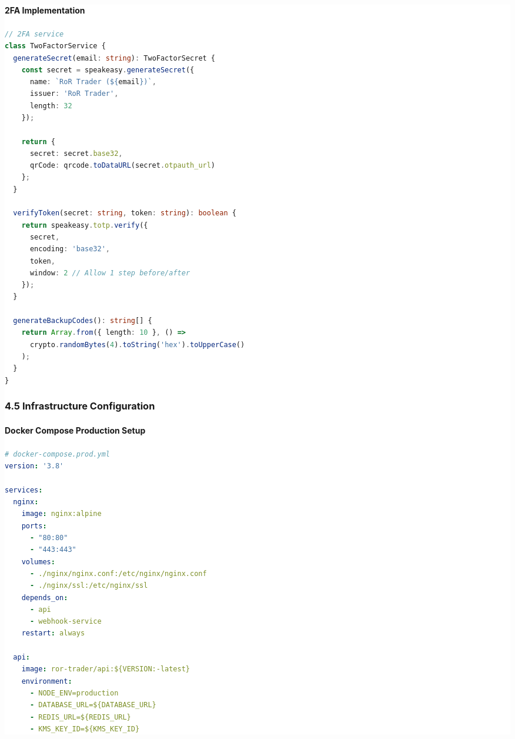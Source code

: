 #### 2FA Implementation

```typescript
// 2FA service
class TwoFactorService {
  generateSecret(email: string): TwoFactorSecret {
    const secret = speakeasy.generateSecret({
      name: `RoR Trader (${email})`,
      issuer: 'RoR Trader',
      length: 32
    });
    
    return {
      secret: secret.base32,
      qrCode: qrcode.toDataURL(secret.otpauth_url)
    };
  }
  
  verifyToken(secret: string, token: string): boolean {
    return speakeasy.totp.verify({
      secret,
      encoding: 'base32',
      token,
      window: 2 // Allow 1 step before/after
    });
  }
  
  generateBackupCodes(): string[] {
    return Array.from({ length: 10 }, () => 
      crypto.randomBytes(4).toString('hex').toUpperCase()
    );
  }
}
```

### 4.5 Infrastructure Configuration

#### Docker Compose Production Setup

```yaml
# docker-compose.prod.yml
version: '3.8'

services:
  nginx:
    image: nginx:alpine
    ports:
      - "80:80"
      - "443:443"
    volumes:
      - ./nginx/nginx.conf:/etc/nginx/nginx.conf
      - ./nginx/ssl:/etc/nginx/ssl
    depends_on:
      - api
      - webhook-service
    restart: always

  api:
    image: ror-trader/api:${VERSION:-latest}
    environment:
      - NODE_ENV=production
      - DATABASE_URL=${DATABASE_URL}
      - REDIS_URL=${REDIS_URL}
      - KMS_KEY_ID=${KMS_KEY_ID}
```